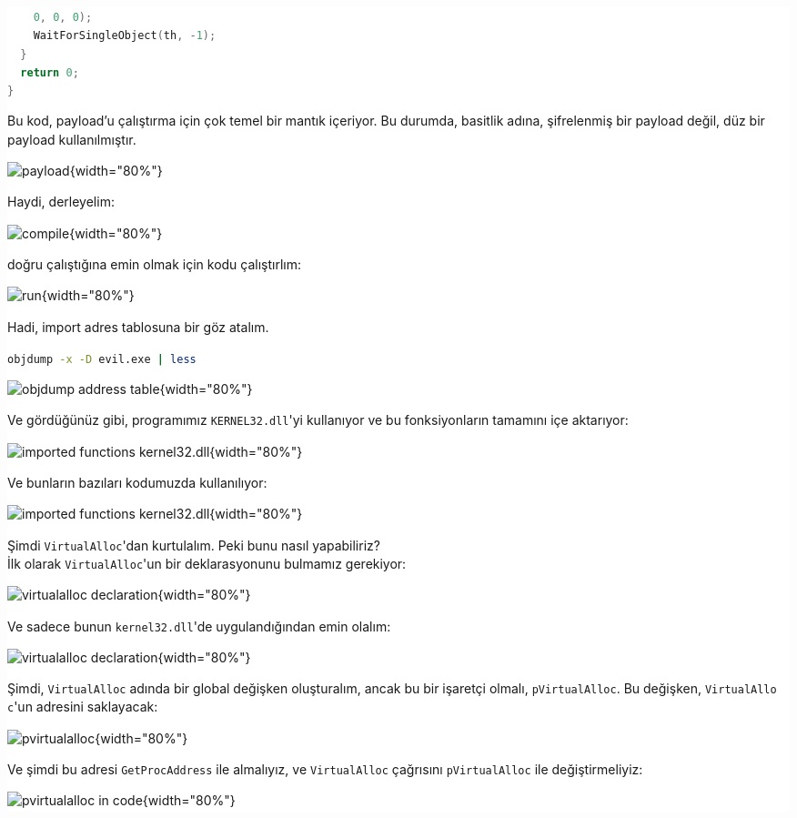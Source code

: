 ```cpp
    0, 0, 0);
    WaitForSingleObject(th, -1);
  }
  return 0;
}
```

Bu kod, payload’u çalıştırma için çok temel bir mantık içeriyor. Bu durumda, basitlik adına, şifrelenmiş bir payload değil, düz bir payload kullanılmıştır.    

![payload](./images/3/2021-09-06_16-31.png){width="80%"}    

Haydi, derleyelim:    

![compile](./images/3/2021-09-06_16-45.png){width="80%"}    

doğru çalıştığına emin olmak için kodu çalıştırlım:      

![run](./images/3/2021-09-06_16-44.png){width="80%"}    

Hadi, import adres tablosuna bir göz atalım.     

```bash
objdump -x -D evil.exe | less
```

![objdump address table](./images/3/2021-09-06_16-49.png){width="80%"}    

Ve gördüğünüz gibi, programımız `KERNEL32.dll`'yi kullanıyor ve bu fonksiyonların tamamını içe aktarıyor:    

![imported functions kernel32.dll](./images/3/2021-09-06_16-51.png){width="80%"}    

Ve bunların bazıları kodumuzda kullanılıyor:    

![imported functions kernel32.dll](./images/3/2021-09-06_16-57.png){width="80%"}    

Şimdi `VirtualAlloc`'dan kurtulalım. Peki bunu nasıl yapabiliriz?     
İlk olarak `VirtualAlloc`'un bir deklarasyonunu bulmamız gerekiyor:     

![virtualalloc declaration](./images/3/2021-09-06_17-01.png){width="80%"}    

Ve sadece bunun `kernel32.dll`'de uygulandığından emin olalım:     

![virtualalloc declaration](./images/3/2021-09-06_17-04.png){width="80%"}    

Şimdi, `VirtualAlloc` adında bir global değişken oluşturalım, ancak bu bir işaretçi olmalı, `pVirtualAlloc`. Bu değişken, `VirtualAlloc`'un adresini saklayacak:    

![pvirtualalloc](./images/3/2021-09-06_17-18.png){width="80%"}    

Ve şimdi bu adresi `GetProcAddress` ile almalıyız, ve `VirtualAlloc` çağrısını `pVirtualAlloc` ile değiştirmeliyiz:    

![pvirtualalloc in code](./images/3/2021-09-06_17-25.png){width="80%"}    
